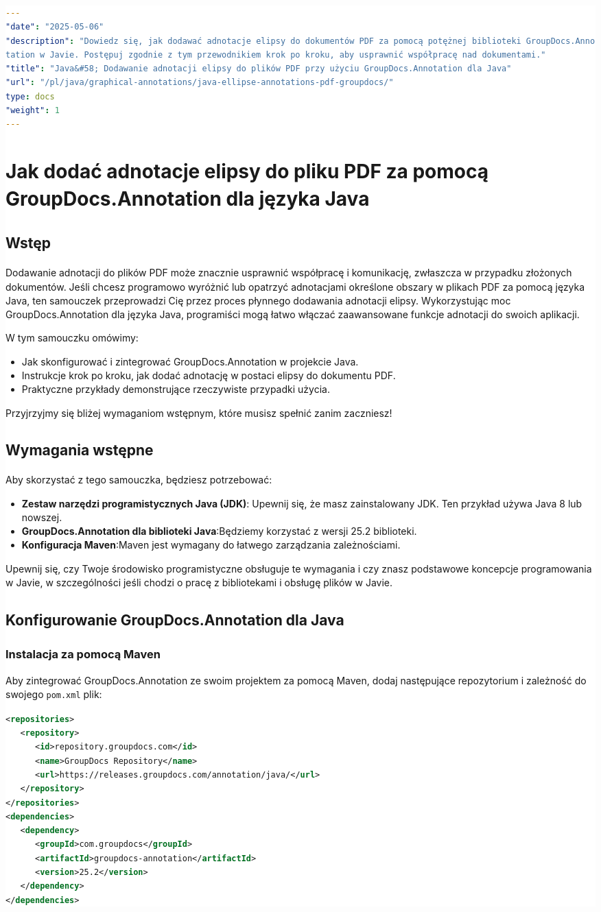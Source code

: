 ```yaml
---
"date": "2025-05-06"
"description": "Dowiedz się, jak dodawać adnotacje elipsy do dokumentów PDF za pomocą potężnej biblioteki GroupDocs.Annotation w Javie. Postępuj zgodnie z tym przewodnikiem krok po kroku, aby usprawnić współpracę nad dokumentami."
"title": "Java&#58; Dodawanie adnotacji elipsy do plików PDF przy użyciu GroupDocs.Annotation dla Java"
"url": "/pl/java/graphical-annotations/java-ellipse-annotations-pdf-groupdocs/"
type: docs
"weight": 1
---
```


# Jak dodać adnotacje elipsy do pliku PDF za pomocą GroupDocs.Annotation dla języka Java

## Wstęp
Dodawanie adnotacji do plików PDF może znacznie usprawnić współpracę i komunikację, zwłaszcza w przypadku złożonych dokumentów. Jeśli chcesz programowo wyróżnić lub opatrzyć adnotacjami określone obszary w plikach PDF za pomocą języka Java, ten samouczek przeprowadzi Cię przez proces płynnego dodawania adnotacji elipsy. Wykorzystując moc GroupDocs.Annotation dla języka Java, programiści mogą łatwo włączać zaawansowane funkcje adnotacji do swoich aplikacji.

W tym samouczku omówimy:
- Jak skonfigurować i zintegrować GroupDocs.Annotation w projekcie Java.
- Instrukcje krok po kroku, jak dodać adnotację w postaci elipsy do dokumentu PDF.
- Praktyczne przykłady demonstrujące rzeczywiste przypadki użycia.

Przyjrzyjmy się bliżej wymaganiom wstępnym, które musisz spełnić zanim zaczniesz!

## Wymagania wstępne
Aby skorzystać z tego samouczka, będziesz potrzebować:
- **Zestaw narzędzi programistycznych Java (JDK)**: Upewnij się, że masz zainstalowany JDK. Ten przykład używa Java 8 lub nowszej.
- **GroupDocs.Annotation dla biblioteki Java**:Będziemy korzystać z wersji 25.2 biblioteki.
- **Konfiguracja Maven**:Maven jest wymagany do łatwego zarządzania zależnościami.

Upewnij się, czy Twoje środowisko programistyczne obsługuje te wymagania i czy znasz podstawowe koncepcje programowania w Javie, w szczególności jeśli chodzi o pracę z bibliotekami i obsługę plików w Javie.

## Konfigurowanie GroupDocs.Annotation dla Java
### Instalacja za pomocą Maven
Aby zintegrować GroupDocs.Annotation ze swoim projektem za pomocą Maven, dodaj następujące repozytorium i zależność do swojego `pom.xml` plik:

```xml
<repositories>
   <repository>
      <id>repository.groupdocs.com</id>
      <name>GroupDocs Repository</name>
      <url>https://releases.groupdocs.com/annotation/java/</url>
   </repository>
</repositories>
<dependencies>
   <dependency>
      <groupId>com.groupdocs</groupId>
      <artifactId>groupdocs-annotation</artifactId>
      <version>25.2</version>
   </dependency>
</dependencies>
```